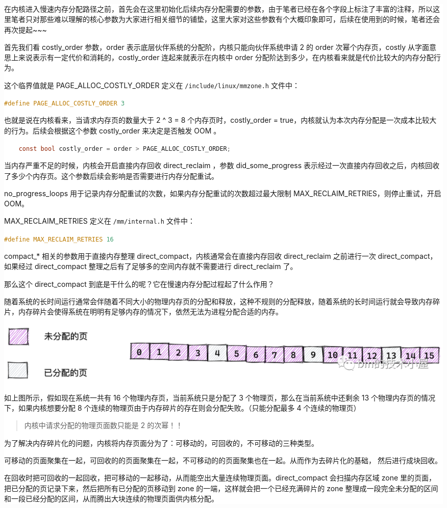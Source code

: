 
在内核进入慢速内存分配路径之前，首先会在这里初始化后续内存分配需要的参数，由于笔者已经在各个字段上标注了丰富的注释，所以这里笔者只对那些难以理解的核心参数为大家进行相关细节的铺垫，这里大家对这些参数有个大概印象即可，后续在使用到的时候，笔者还会再次提起~~~

首先我们看 costly\_order 参数，order 表示底层伙伴系统的分配阶，内核只能向伙伴系统申请 2 的 order 次幂个内存页，costly 从字面意思上来说表示有一定代价和消耗的，costly\_order 连起来就表示在内核中 order 分配阶达到多少，在内核看来就是代价比较大的内存分配行为。

这个临界值就是 PAGE\_ALLOC\_COSTLY\_ORDER 定义在 `/include/linux/mmzone.h` 文件中：

```C
#define PAGE_ALLOC_COSTLY_ORDER 3
```


也就是说在内核看来，当请求内存页的数量大于 2 ^ 3 = 8 个内存页时，costly\_order = true，内核就认为本次内存分配是一次成本比较大的行为。后续会根据这个参数 costly\_order 来决定是否触发 OOM 。

```C
    const bool costly_order = order > PAGE_ALLOC_COSTLY_ORDER;
```


当内存严重不足的时候，内核会开启直接内存回收 direct\_reclaim ，参数 did\_some\_progress 表示经过一次直接内存回收之后，内核回收了多少个内存页。这个参数后续会影响是否需要进行内存分配重试。

no\_progress\_loops 用于记录内存分配重试的次数，如果内存分配重试的次数超过最大限制 MAX\_RECLAIM\_RETRIES，则停止重试，开启 OOM。

MAX\_RECLAIM\_RETRIES 定义在 `/mm/internal.h` 文件中：

```C
#define MAX_RECLAIM_RETRIES 16
```


compact\_\* 相关的参数用于直接内存整理 direct\_compact，内核通常会在直接内存回收 direct\_reclaim 之前进行一次 direct\_compact，如果经过 direct\_compact 整理之后有了足够多的空间内存就不需要进行 direct\_reclaim 了。

那么这个 direct\_compact 到底是干什么的呢？它在慢速内存分配过程起了什么作用？

随着系统的长时间运行通常会伴随着不同大小的物理内存页的分配和释放，这种不规则的分配释放，随着系统的长时间运行就会导致内存碎片，内存碎片会使得系统在明明有足够内存的情况下，依然无法为进程分配合适的内存。

![image](image/e3bdec0ced0f60162f4974867f39f39b.png)

如上图所示，假如现在系统一共有 16 个物理内存页，当前系统只是分配了 3 个物理页，那么在当前系统中还剩余 13 个物理内存页的情况下，如果内核想要分配 8 个连续的物理页由于内存碎片的存在则会分配失败。（只能分配最多 4 个连续的物理页）

> 内核中请求分配的物理页面数只能是 2 的次幂！！

为了解决内存碎片化的问题，内核将内存页面分为了：可移动的，可回收的，不可移动的三种类型。

可移动的页面聚集在一起，可回收的的页面聚集在一起，不可移动的的页面聚集也在一起。从而作为去碎片化的基础， 然后进行成块回收。

在回收时把可回收的一起回收，把可移动的一起移动，从而能空出大量连续物理页面。direct\_compact 会扫描内存区域 zone 里的页面，把已分配的页记录下来，然后把所有已分配的页移动到 zone 的一端，这样就会把一个已经充满碎片的 zone 整理成一段完全未分配的区间和一段已经分配的区间，从而腾出大块连续的物理页面供内核分配。
